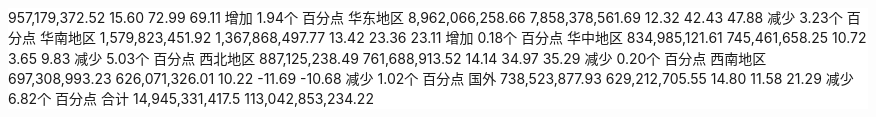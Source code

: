 957,179,372.52
15.60
72.99
69.11
增加
1.94个
百分点
华东地区
8,962,066,258.66
7,858,378,561.69
12.32
42.43
47.88
减少
3.23个
百分点
华南地区
1,579,823,451.92
1,367,868,497.77
13.42
23.36
23.11
增加
0.18个
百分点
华中地区
834,985,121.61
745,461,658.25
10.72
3.65
9.83
减少
5.03个
百分点
西北地区
887,125,238.49
761,688,913.52
14.14
34.97
35.29
减少
0.20个
百分点
西南地区
697,308,993.23
626,071,326.01
10.22
-11.69
-10.68
减少
1.02个
百分点
国外
738,523,877.93
629,212,705.55
14.80
11.58
21.29
减少
6.82个
百分点
合计
14,945,331,417.5
113,042,853,234.22